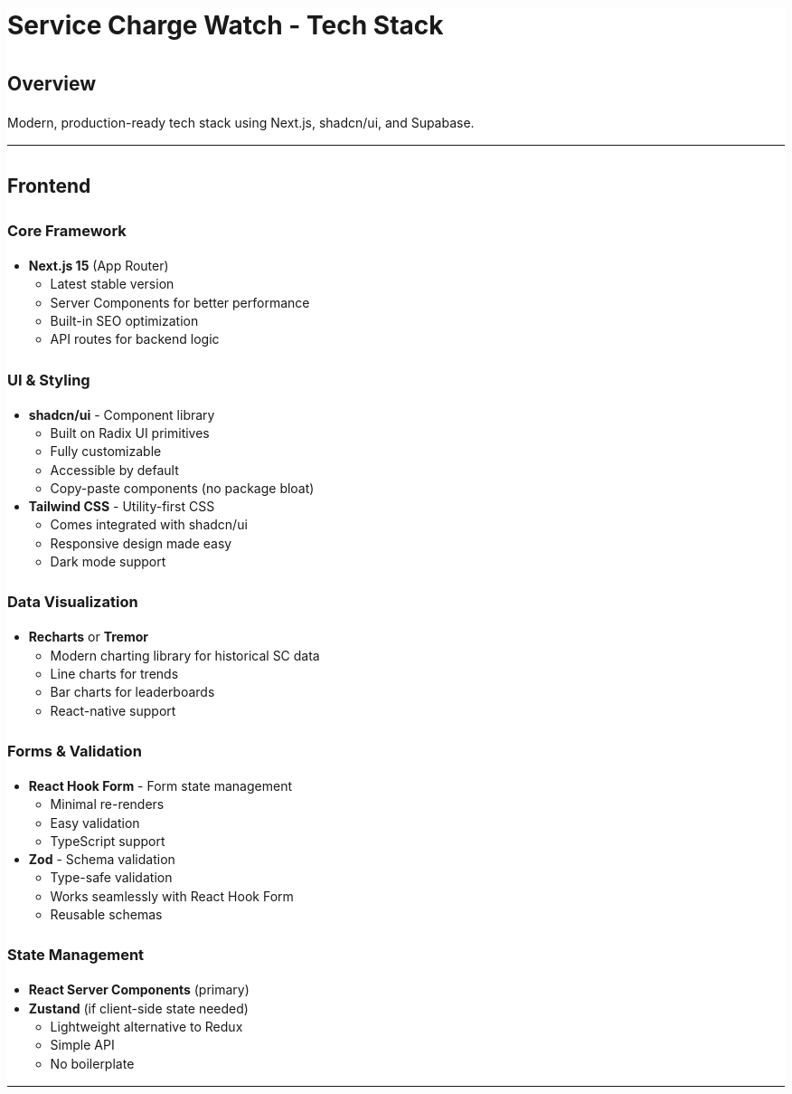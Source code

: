 # Service Charge Watch - Tech Stack

## Overview
Modern, production-ready tech stack using Next.js, shadcn/ui, and Supabase.

---

## Frontend

### Core Framework
- **Next.js 15** (App Router)
  - Latest stable version
  - Server Components for better performance
  - Built-in SEO optimization
  - API routes for backend logic

### UI & Styling
- **shadcn/ui** - Component library
  - Built on Radix UI primitives
  - Fully customizable
  - Accessible by default
  - Copy-paste components (no package bloat)
- **Tailwind CSS** - Utility-first CSS
  - Comes integrated with shadcn/ui
  - Responsive design made easy
  - Dark mode support

### Data Visualization
- **Recharts** or **Tremor**
  - Modern charting library for historical SC data
  - Line charts for trends
  - Bar charts for leaderboards
  - React-native support

### Forms & Validation
- **React Hook Form** - Form state management
  - Minimal re-renders
  - Easy validation
  - TypeScript support
- **Zod** - Schema validation
  - Type-safe validation
  - Works seamlessly with React Hook Form
  - Reusable schemas

### State Management
- **React Server Components** (primary)
- **Zustand** (if client-side state needed)
  - Lightweight alternative to Redux
  - Simple API
  - No boilerplate

---